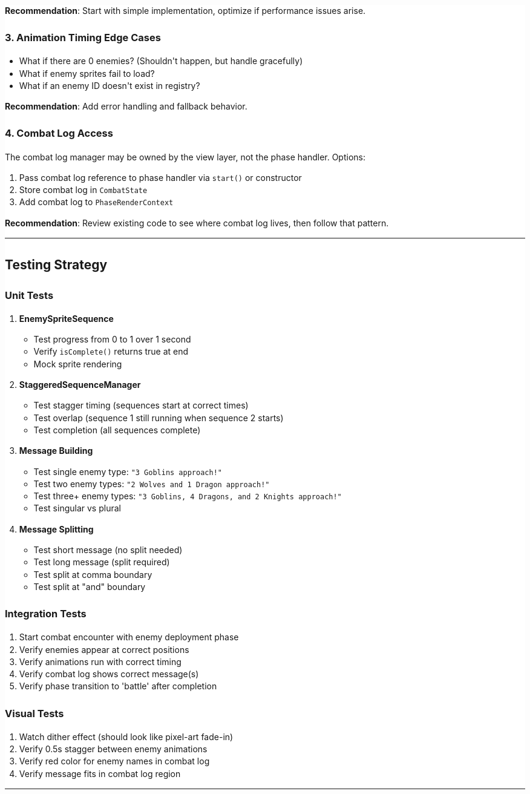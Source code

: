 **Recommendation**: Start with simple implementation, optimize if performance issues arise.

### 3. Animation Timing Edge Cases
- What if there are 0 enemies? (Shouldn't happen, but handle gracefully)
- What if enemy sprites fail to load?
- What if an enemy ID doesn't exist in registry?

**Recommendation**: Add error handling and fallback behavior.

### 4. Combat Log Access
The combat log manager may be owned by the view layer, not the phase handler. Options:
1. Pass combat log reference to phase handler via `start()` or constructor
2. Store combat log in `CombatState`
3. Add combat log to `PhaseRenderContext`

**Recommendation**: Review existing code to see where combat log lives, then follow that pattern.

---

## Testing Strategy

### Unit Tests
1. **EnemySpriteSequence**
   - Test progress from 0 to 1 over 1 second
   - Verify `isComplete()` returns true at end
   - Mock sprite rendering

2. **StaggeredSequenceManager**
   - Test stagger timing (sequences start at correct times)
   - Test overlap (sequence 1 still running when sequence 2 starts)
   - Test completion (all sequences complete)

3. **Message Building**
   - Test single enemy type: `"3 Goblins approach!"`
   - Test two enemy types: `"2 Wolves and 1 Dragon approach!"`
   - Test three+ enemy types: `"3 Goblins, 4 Dragons, and 2 Knights approach!"`
   - Test singular vs plural

4. **Message Splitting**
   - Test short message (no split needed)
   - Test long message (split required)
   - Test split at comma boundary
   - Test split at "and" boundary

### Integration Tests
1. Start combat encounter with enemy deployment phase
2. Verify enemies appear at correct positions
3. Verify animations run with correct timing
4. Verify combat log shows correct message(s)
5. Verify phase transition to 'battle' after completion

### Visual Tests
1. Watch dither effect (should look like pixel-art fade-in)
2. Verify 0.5s stagger between enemy animations
3. Verify red color for enemy names in combat log
4. Verify message fits in combat log region

---